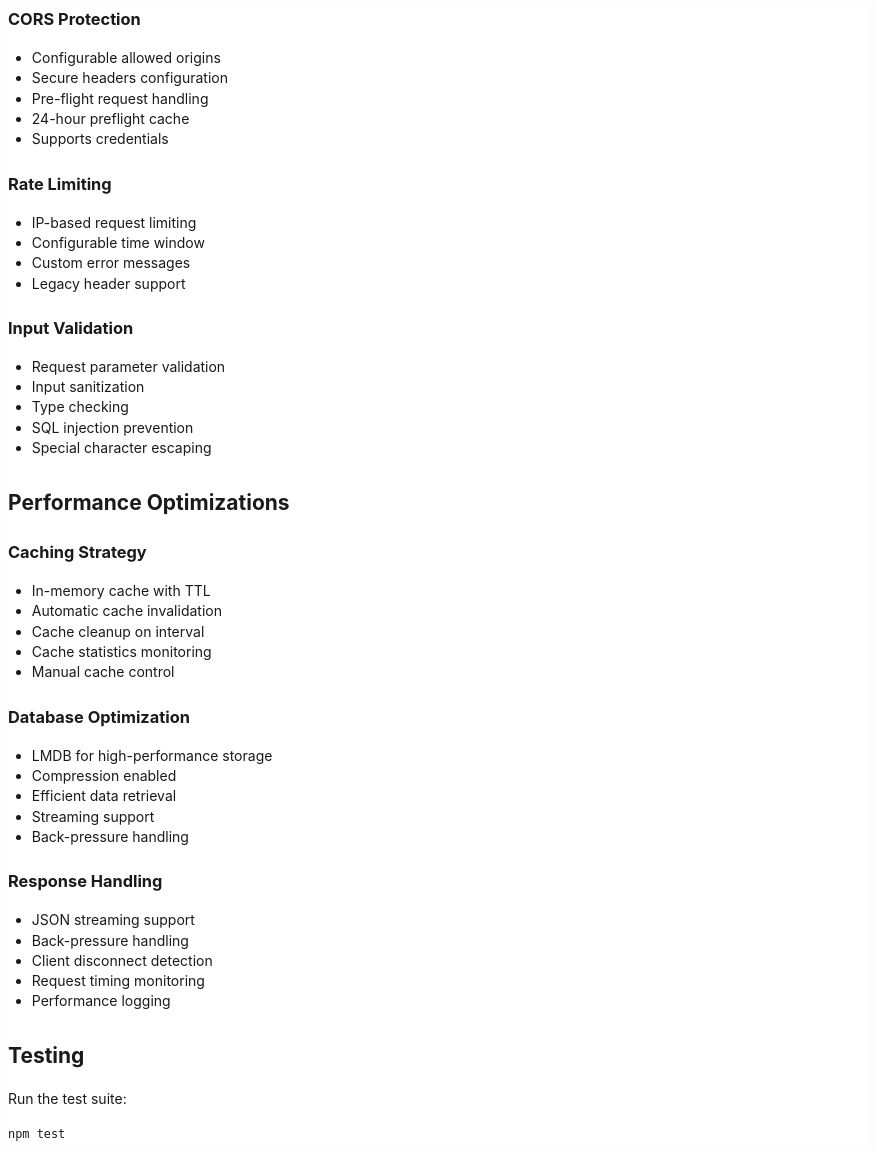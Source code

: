 ### CORS Protection
- Configurable allowed origins
- Secure headers configuration
- Pre-flight request handling
- 24-hour preflight cache
- Supports credentials

### Rate Limiting
- IP-based request limiting
- Configurable time window
- Custom error messages
- Legacy header support

### Input Validation
- Request parameter validation
- Input sanitization
- Type checking
- SQL injection prevention
- Special character escaping

## Performance Optimizations

### Caching Strategy
- In-memory cache with TTL
- Automatic cache invalidation
- Cache cleanup on interval
- Cache statistics monitoring
- Manual cache control

### Database Optimization
- LMDB for high-performance storage
- Compression enabled
- Efficient data retrieval
- Streaming support
- Back-pressure handling

### Response Handling
- JSON streaming support
- Back-pressure handling
- Client disconnect detection
- Request timing monitoring
- Performance logging

## Testing

Run the test suite:
```bash
npm test
```
